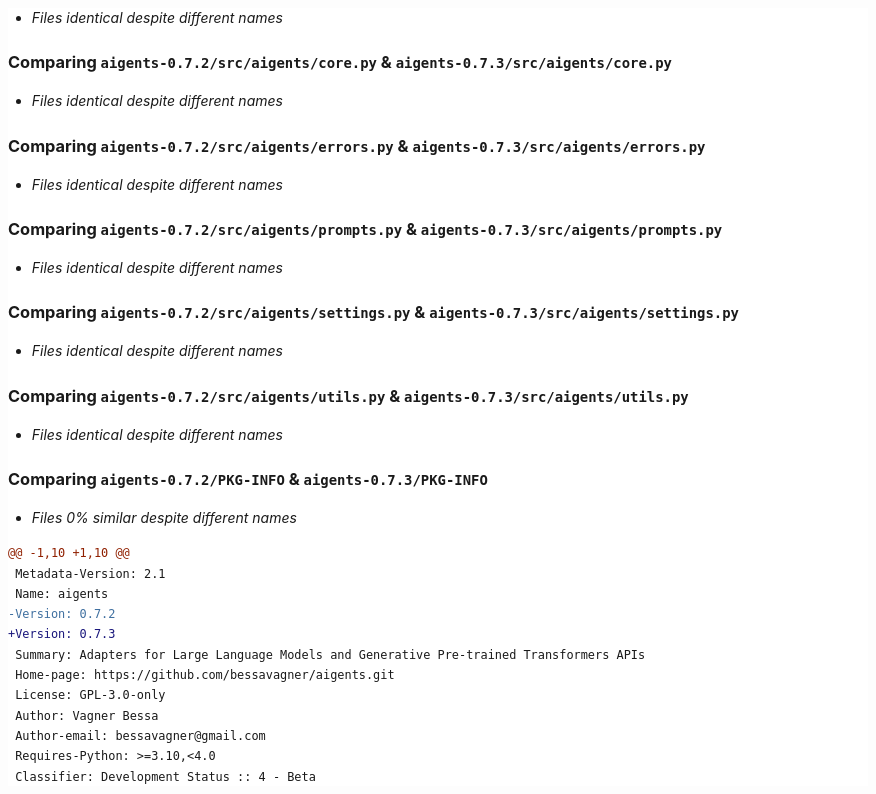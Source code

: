  * *Files identical despite different names*

### Comparing `aigents-0.7.2/src/aigents/core.py` & `aigents-0.7.3/src/aigents/core.py`

 * *Files identical despite different names*

### Comparing `aigents-0.7.2/src/aigents/errors.py` & `aigents-0.7.3/src/aigents/errors.py`

 * *Files identical despite different names*

### Comparing `aigents-0.7.2/src/aigents/prompts.py` & `aigents-0.7.3/src/aigents/prompts.py`

 * *Files identical despite different names*

### Comparing `aigents-0.7.2/src/aigents/settings.py` & `aigents-0.7.3/src/aigents/settings.py`

 * *Files identical despite different names*

### Comparing `aigents-0.7.2/src/aigents/utils.py` & `aigents-0.7.3/src/aigents/utils.py`

 * *Files identical despite different names*

### Comparing `aigents-0.7.2/PKG-INFO` & `aigents-0.7.3/PKG-INFO`

 * *Files 0% similar despite different names*

```diff
@@ -1,10 +1,10 @@
 Metadata-Version: 2.1
 Name: aigents
-Version: 0.7.2
+Version: 0.7.3
 Summary: Adapters for Large Language Models and Generative Pre-trained Transformers APIs
 Home-page: https://github.com/bessavagner/aigents.git
 License: GPL-3.0-only
 Author: Vagner Bessa
 Author-email: bessavagner@gmail.com
 Requires-Python: >=3.10,<4.0
 Classifier: Development Status :: 4 - Beta
```

